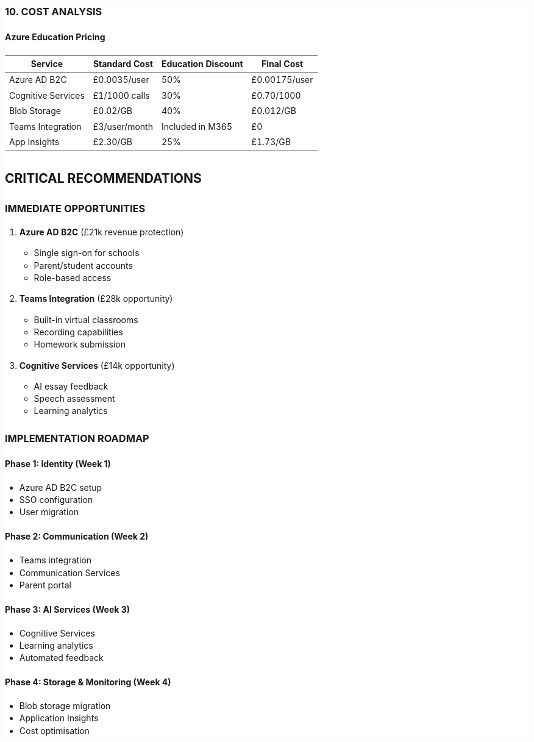 ### 10. COST ANALYSIS

#### Azure Education Pricing
| Service | Standard Cost | Education Discount | Final Cost |
|---------|--------------|-------------------|------------|
| Azure AD B2C | £0.0035/user | 50% | £0.00175/user |
| Cognitive Services | £1/1000 calls | 30% | £0.70/1000 |
| Blob Storage | £0.02/GB | 40% | £0.012/GB |
| Teams Integration | £3/user/month | Included in M365 | £0 |
| App Insights | £2.30/GB | 25% | £1.73/GB |

## CRITICAL RECOMMENDATIONS

### IMMEDIATE OPPORTUNITIES

1. **Azure AD B2C** (£21k revenue protection)
   - Single sign-on for schools
   - Parent/student accounts
   - Role-based access

2. **Teams Integration** (£28k opportunity)
   - Built-in virtual classrooms
   - Recording capabilities
   - Homework submission

3. **Cognitive Services** (£14k opportunity)
   - AI essay feedback
   - Speech assessment
   - Learning analytics

### IMPLEMENTATION ROADMAP

#### Phase 1: Identity (Week 1)
- Azure AD B2C setup
- SSO configuration
- User migration

#### Phase 2: Communication (Week 2)
- Teams integration
- Communication Services
- Parent portal

#### Phase 3: AI Services (Week 3)
- Cognitive Services
- Learning analytics
- Automated feedback

#### Phase 4: Storage & Monitoring (Week 4)
- Blob storage migration
- Application Insights
- Cost optimisation
